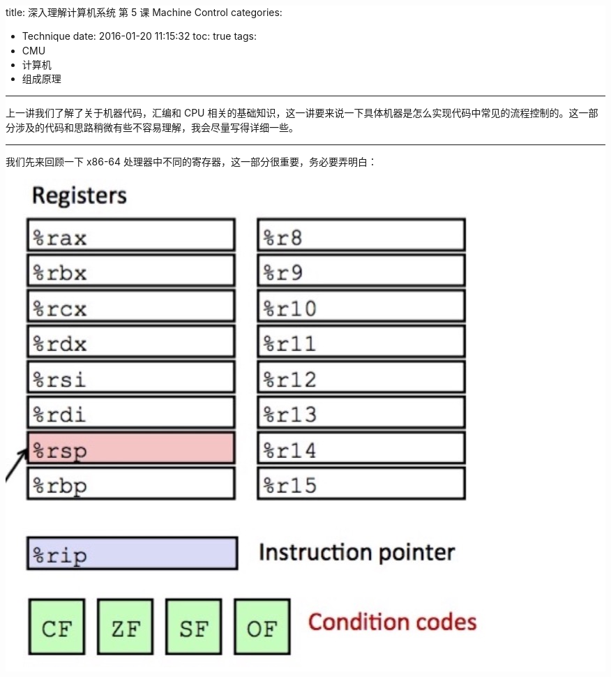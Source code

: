title: 深入理解计算机系统 第 5 课 Machine Control
categories:
- Technique
date: 2016-01-20 11:15:32
toc: true
tags:
- CMU
- 计算机
- 组成原理
---

上一讲我们了解了关于机器代码，汇编和 CPU 相关的基础知识，这一讲要来说一下具体机器是怎么实现代码中常见的流程控制的。这一部分涉及的代码和思路稍微有些不容易理解，我会尽量写得详细一些。



---

我们先来回顾一下 x86-64 处理器中不同的寄存器，这一部分很重要，务必要弄明白：

![](/images/14533022194673.jpg)
